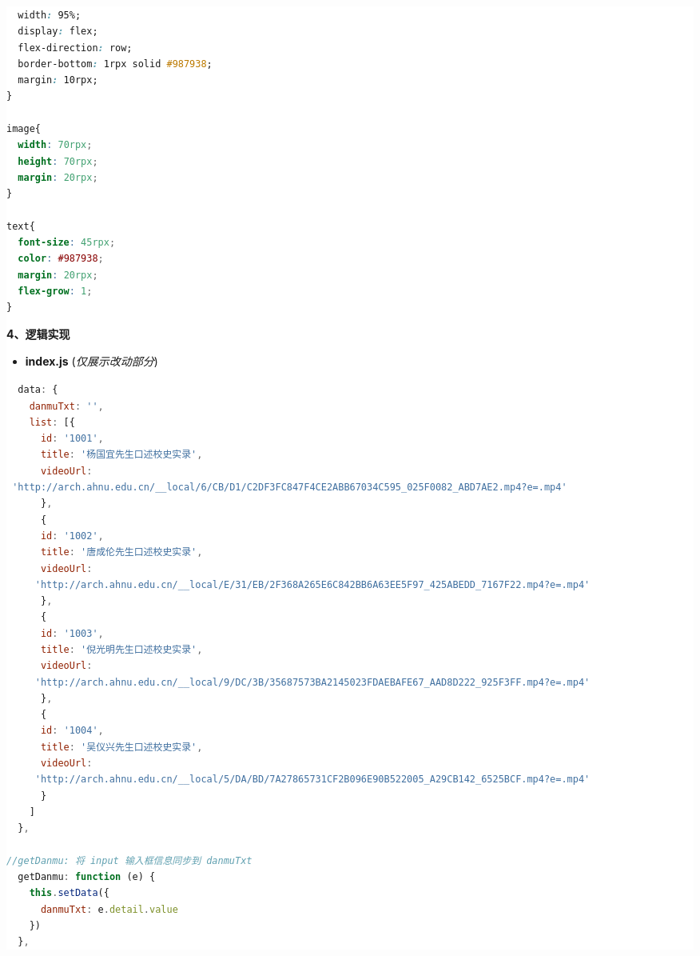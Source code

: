 ```css
  width: 95%;
  display: flex;
  flex-direction: row;
  border-bottom: 1rpx solid #987938;
  margin: 10rpx;
}

image{
  width: 70rpx;
  height: 70rpx;
  margin: 20rpx;
}

text{
  font-size: 45rpx;
  color: #987938;
  margin: 20rpx;
  flex-grow: 1;
}
```

**4、逻辑实现**

- **index.js** (*仅展示改动部分*)

```javascript
  data: {
    danmuTxt: '',
    list: [{
      id: '1001',
      title: '杨国宜先生口述校史实录',
      videoUrl: 
 'http://arch.ahnu.edu.cn/__local/6/CB/D1/C2DF3FC847F4CE2ABB67034C595_025F0082_ABD7AE2.mp4?e=.mp4'
      },
      {
      id: '1002',
      title: '唐成伦先生口述校史实录',
      videoUrl: 
     'http://arch.ahnu.edu.cn/__local/E/31/EB/2F368A265E6C842BB6A63EE5F97_425ABEDD_7167F22.mp4?e=.mp4'
      },
      {
      id: '1003',
      title: '倪光明先生口述校史实录',
      videoUrl: 
     'http://arch.ahnu.edu.cn/__local/9/DC/3B/35687573BA2145023FDAEBAFE67_AAD8D222_925F3FF.mp4?e=.mp4'
      },
      {
      id: '1004',
      title: '吴仪兴先生口述校史实录',
      videoUrl: 
     'http://arch.ahnu.edu.cn/__local/5/DA/BD/7A27865731CF2B096E90B522005_A29CB142_6525BCF.mp4?e=.mp4'
      }
    ]
  },

//getDanmu: 将 input 输入框信息同步到 danmuTxt 
  getDanmu: function (e) {
    this.setData({
      danmuTxt: e.detail.value
    })
  },
```